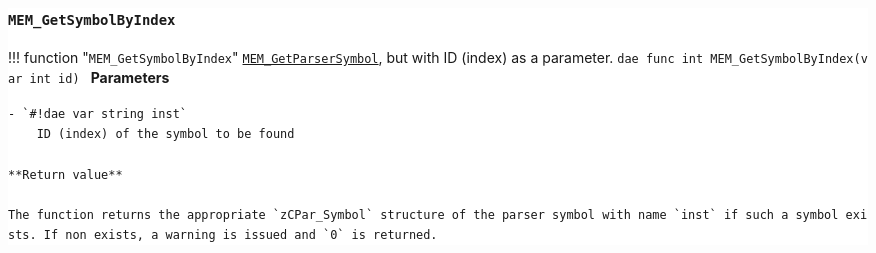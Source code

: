 ### `MEM_GetSymbolByIndex`
!!! function "`MEM_GetSymbolByIndex`"
    [`MEM_GetParserSymbol`](#mem_getparsersymbol), but with ID (index) as a parameter.
    ```dae
    func int MEM_GetSymbolByIndex(var int id)
    ```
    **Parameters**

    - `#!dae var string inst`  
        ID (index) of the symbol to be found

    **Return value**

    The function returns the appropriate `zCPar_Symbol` structure of the parser symbol with name `inst` if such a symbol exists. If non exists, a warning is issued and `0` is returned.
